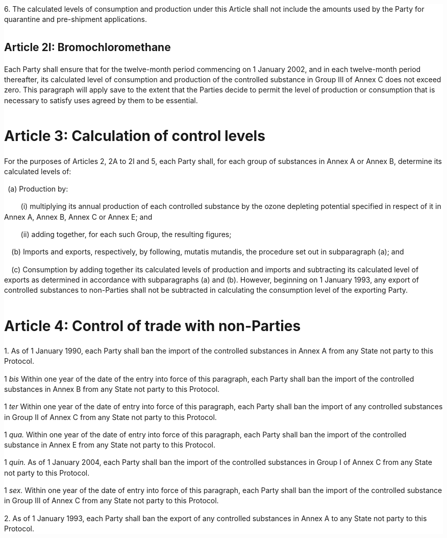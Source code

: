 6\. The calculated levels of consumption and production under this Article shall not include the amounts used by the Party for quarantine and pre-shipment applications.

## Article 2I: Bromochloromethane

Each Party shall ensure that for the twelve-month period commencing on 1 January 2002, and in each twelve-month period thereafter, its calculated level of consumption and production of the controlled substance in Group III of Annex C does not exceed zero.
This paragraph will apply save to the extent that the Parties decide to permit the level of production or consumption that is necessary to satisfy uses agreed by them to be essential.

# Article 3: Calculation of control levels

For the purposes of Articles 2, 2A to 2I and 5, each Party shall, for each group of substances in Annex A or Annex B, determine its calculated levels of:

` `(a) Production by:

`  ` `  `(i) multiplying its annual production of each controlled substance by the ozone depleting potential specified in respect of it in Annex A, Annex B, Annex C or Annex E; and

`  ` `  `(ii) adding together, for each such Group, the resulting figures;

`  `(b) Imports and exports, respectively, by following, mutatis mutandis, the procedure set out in subparagraph (a); and

`  `(c) Consumption by adding together its calculated levels of production and imports and subtracting its calculated level of exports as determined in accordance with subparagraphs (a) and (b).
However, beginning on 1 January 1993, any export of controlled substances to non-Parties shall not be subtracted in calculating the consumption level of the exporting Party.

# Article 4: Control of trade with non-Parties

1\. As of 1 January 1990, each Party shall ban the import of the controlled substances in Annex A from any State not party to this Protocol.

1 *bis* Within one year of the date of the entry into force of this paragraph, each Party shall ban the import of the controlled substances in Annex B from any State not party to this Protocol.

1 *ter* Within one year of the date of entry into force of this paragraph, each Party shall ban the import of any controlled substances in Group II of Annex C from any State not party to this Protocol.

1 *qua.* Within one year of the date of entry into force of this paragraph, each Party shall ban the import of the controlled substance in Annex E from any State not party to this Protocol.

1 *quin.* As of 1 January 2004, each Party shall ban the import of the controlled substances in Group I of Annex C from any State not party to this Protocol.

1 *sex.* Within one year of the date of entry into force of this paragraph, each Party shall ban the import of the controlled substance in Group III of Annex C from any State not party to this Protocol.

2\. As of 1 January 1993, each Party shall ban the export of any controlled substances in Annex A to any State not party to this Protocol.
